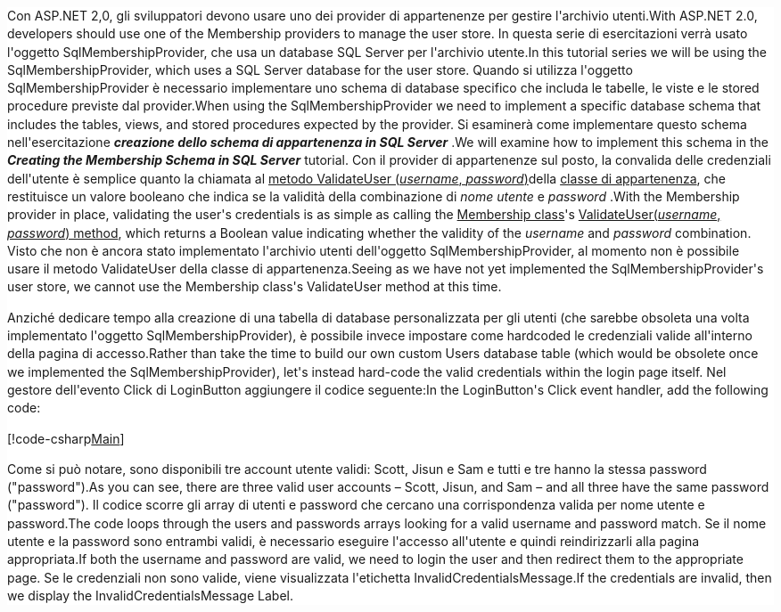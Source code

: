 <span data-ttu-id="9a0b0-281">Con ASP.NET 2,0, gli sviluppatori devono usare uno dei provider di appartenenze per gestire l'archivio utenti.</span><span class="sxs-lookup"><span data-stu-id="9a0b0-281">With ASP.NET 2.0, developers should use one of the Membership providers to manage the user store.</span></span> <span data-ttu-id="9a0b0-282">In questa serie di esercitazioni verrà usato l'oggetto SqlMembershipProvider, che usa un database SQL Server per l'archivio utente.</span><span class="sxs-lookup"><span data-stu-id="9a0b0-282">In this tutorial series we will be using the SqlMembershipProvider, which uses a SQL Server database for the user store.</span></span> <span data-ttu-id="9a0b0-283">Quando si utilizza l'oggetto SqlMembershipProvider è necessario implementare uno schema di database specifico che includa le tabelle, le viste e le stored procedure previste dal provider.</span><span class="sxs-lookup"><span data-stu-id="9a0b0-283">When using the SqlMembershipProvider we need to implement a specific database schema that includes the tables, views, and stored procedures expected by the provider.</span></span> <span data-ttu-id="9a0b0-284">Si esaminerà come implementare questo schema nell'esercitazione ***creazione dello schema di appartenenza in SQL Server*** .</span><span class="sxs-lookup"><span data-stu-id="9a0b0-284">We will examine how to implement this schema in the ***Creating the Membership Schema in SQL Server*** tutorial.</span></span> <span data-ttu-id="9a0b0-285">Con il provider di appartenenze sul posto, la convalida delle credenziali dell'utente è semplice quanto la chiamata al [metodo ValidateUser (*username*, *password*)](https://msdn.microsoft.com/library/system.web.security.membership.validateuser.aspx)della [classe di appartenenza](https://msdn.microsoft.com/library/system.web.security.membership.aspx), che restituisce un valore booleano che indica se la validità della combinazione di *nome utente* e *password* .</span><span class="sxs-lookup"><span data-stu-id="9a0b0-285">With the Membership provider in place, validating the user's credentials is as simple as calling the [Membership class](https://msdn.microsoft.com/library/system.web.security.membership.aspx)'s [ValidateUser(*username*, *password*) method](https://msdn.microsoft.com/library/system.web.security.membership.validateuser.aspx), which returns a Boolean value indicating whether the validity of the *username* and *password* combination.</span></span> <span data-ttu-id="9a0b0-286">Visto che non è ancora stato implementato l'archivio utenti dell'oggetto SqlMembershipProvider, al momento non è possibile usare il metodo ValidateUser della classe di appartenenza.</span><span class="sxs-lookup"><span data-stu-id="9a0b0-286">Seeing as we have not yet implemented the SqlMembershipProvider's user store, we cannot use the Membership class's ValidateUser method at this time.</span></span>

<span data-ttu-id="9a0b0-287">Anziché dedicare tempo alla creazione di una tabella di database personalizzata per gli utenti (che sarebbe obsoleta una volta implementato l'oggetto SqlMembershipProvider), è possibile invece impostare come hardcoded le credenziali valide all'interno della pagina di accesso.</span><span class="sxs-lookup"><span data-stu-id="9a0b0-287">Rather than take the time to build our own custom Users database table (which would be obsolete once we implemented the SqlMembershipProvider), let's instead hard-code the valid credentials within the login page itself.</span></span> <span data-ttu-id="9a0b0-288">Nel gestore dell'evento Click di LoginButton aggiungere il codice seguente:</span><span class="sxs-lookup"><span data-stu-id="9a0b0-288">In the LoginButton's Click event handler, add the following code:</span></span>

[!code-csharp[Main](an-overview-of-forms-authentication-cs/samples/sample5.cs)]

<span data-ttu-id="9a0b0-289">Come si può notare, sono disponibili tre account utente validi: Scott, Jisun e Sam e tutti e tre hanno la stessa password ("password").</span><span class="sxs-lookup"><span data-stu-id="9a0b0-289">As you can see, there are three valid user accounts – Scott, Jisun, and Sam – and all three have the same password ("password").</span></span> <span data-ttu-id="9a0b0-290">Il codice scorre gli array di utenti e password che cercano una corrispondenza valida per nome utente e password.</span><span class="sxs-lookup"><span data-stu-id="9a0b0-290">The code loops through the users and passwords arrays looking for a valid username and password match.</span></span> <span data-ttu-id="9a0b0-291">Se il nome utente e la password sono entrambi validi, è necessario eseguire l'accesso all'utente e quindi reindirizzarli alla pagina appropriata.</span><span class="sxs-lookup"><span data-stu-id="9a0b0-291">If both the username and password are valid, we need to login the user and then redirect them to the appropriate page.</span></span> <span data-ttu-id="9a0b0-292">Se le credenziali non sono valide, viene visualizzata l'etichetta InvalidCredentialsMessage.</span><span class="sxs-lookup"><span data-stu-id="9a0b0-292">If the credentials are invalid, then we display the InvalidCredentialsMessage Label.</span></span>
